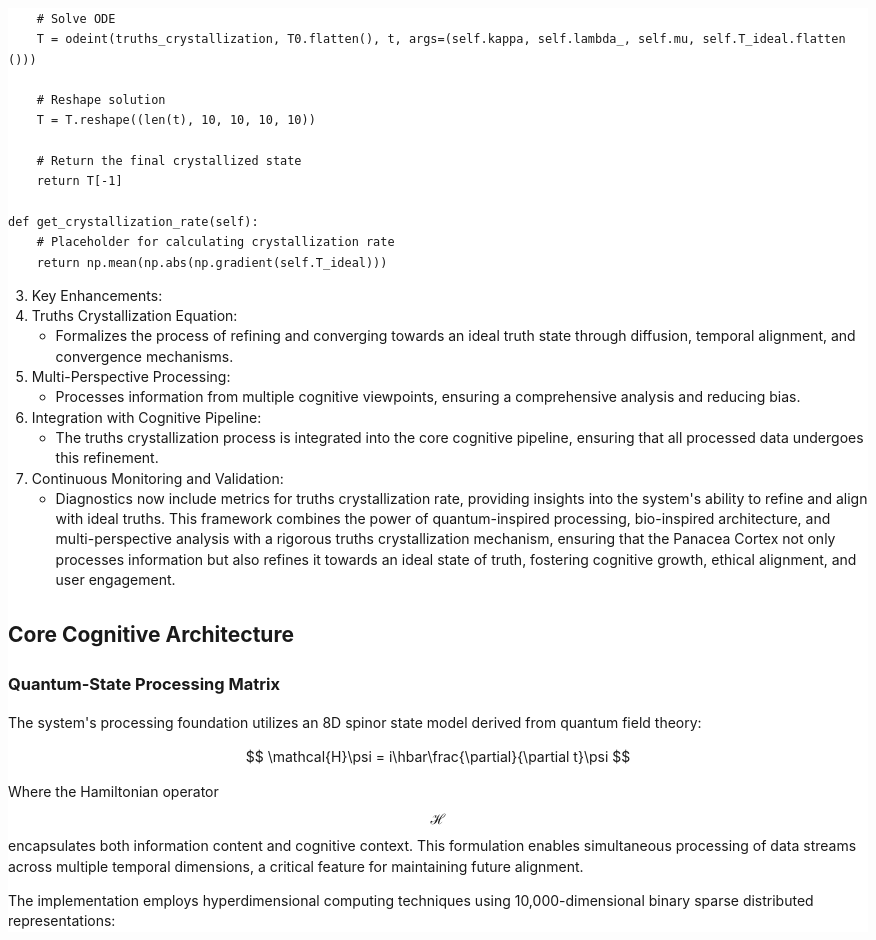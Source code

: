         # Solve ODE
        T = odeint(truths_crystallization, T0.flatten(), t, args=(self.kappa, self.lambda_, self.mu, self.T_ideal.flatten()))
        
        # Reshape solution
        T = T.reshape((len(t), 10, 10, 10, 10))
        
        # Return the final crystallized state
        return T[-1]

    def get_crystallization_rate(self):
        # Placeholder for calculating crystallization rate
        return np.mean(np.abs(np.gradient(self.T_ideal)))
3. Key Enhancements:
1. Truths Crystallization Equation:
    * Formalizes the process of refining and converging towards an ideal truth state through diffusion, temporal alignment, and convergence mechanisms.
2. Multi-Perspective Processing:
    * Processes information from multiple cognitive viewpoints, ensuring a comprehensive analysis and reducing bias.
3. Integration with Cognitive Pipeline:
    * The truths crystallization process is integrated into the core cognitive pipeline, ensuring that all processed data undergoes this refinement.
4. Continuous Monitoring and Validation:
    * Diagnostics now include metrics for truths crystallization rate, providing insights into the system's ability to refine and align with ideal truths.
This framework combines the power of quantum-inspired processing, bio-inspired architecture, and multi-perspective analysis with a rigorous truths crystallization mechanism, ensuring that the Panacea Cortex not only processes information but also refines it towards an ideal state of truth, fostering cognitive growth, ethical alignment, and user engagement.


## Core Cognitive Architecture

### Quantum-State Processing Matrix  
The system's processing foundation utilizes an 8D spinor state model derived from quantum field theory:

$$
\mathcal{H}\psi = i\hbar\frac{\partial}{\partial t}\psi
$$

Where the Hamiltonian operator $$\mathcal{H}$$ encapsulates both information content and cognitive context. This formulation enables simultaneous processing of data streams across multiple temporal dimensions, a critical feature for maintaining future alignment.

The implementation employs hyperdimensional computing techniques using 10,000-dimensional binary sparse distributed representations:
